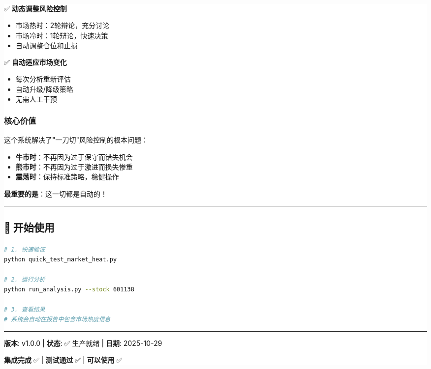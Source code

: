 ✅ **动态调整风险控制**
- 市场热时：2轮辩论，充分讨论
- 市场冷时：1轮辩论，快速决策
- 自动调整仓位和止损

✅ **自动适应市场变化**
- 每次分析重新评估
- 自动升级/降级策略
- 无需人工干预

### 核心价值

这个系统解决了"一刀切"风险控制的根本问题：

- **牛市时**：不再因为过于保守而错失机会
- **熊市时**：不再因为过于激进而损失惨重
- **震荡时**：保持标准策略，稳健操作

**最重要的是**：这一切都是自动的！

---

## 🚀 开始使用

```bash
# 1. 快速验证
python quick_test_market_heat.py

# 2. 运行分析
python run_analysis.py --stock 601138

# 3. 查看结果
# 系统会自动在报告中包含市场热度信息
```

---

**版本**: v1.0.0 | **状态**: ✅ 生产就绪 | **日期**: 2025-10-29

**集成完成** ✅ | **测试通过** ✅ | **可以使用** ✅
